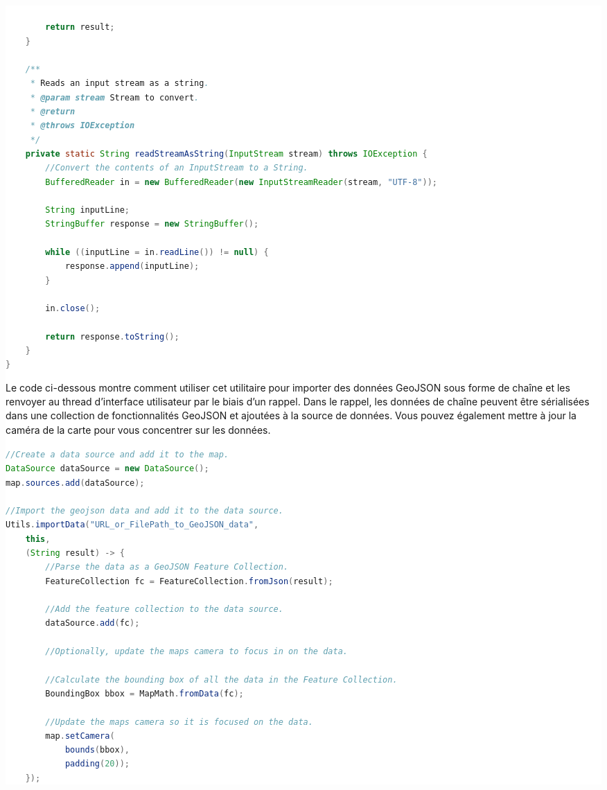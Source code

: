 ```java

        return result;
    }

    /**
     * Reads an input stream as a string.
     * @param stream Stream to convert.
     * @return
     * @throws IOException
     */
    private static String readStreamAsString(InputStream stream) throws IOException {
        //Convert the contents of an InputStream to a String.
        BufferedReader in = new BufferedReader(new InputStreamReader(stream, "UTF-8"));

        String inputLine;
        StringBuffer response = new StringBuffer();

        while ((inputLine = in.readLine()) != null) {
            response.append(inputLine);
        }

        in.close();

        return response.toString();
    }
}
```

Le code ci-dessous montre comment utiliser cet utilitaire pour importer des données GeoJSON sous forme de chaîne et les renvoyer au thread d’interface utilisateur par le biais d’un rappel. Dans le rappel, les données de chaîne peuvent être sérialisées dans une collection de fonctionnalités GeoJSON et ajoutées à la source de données. Vous pouvez également mettre à jour la caméra de la carte pour vous concentrer sur les données.

```java
//Create a data source and add it to the map.
DataSource dataSource = new DataSource();
map.sources.add(dataSource);

//Import the geojson data and add it to the data source.
Utils.importData("URL_or_FilePath_to_GeoJSON_data",
    this,
    (String result) -> {
        //Parse the data as a GeoJSON Feature Collection.
        FeatureCollection fc = FeatureCollection.fromJson(result);

        //Add the feature collection to the data source.
        dataSource.add(fc);

        //Optionally, update the maps camera to focus in on the data.

        //Calculate the bounding box of all the data in the Feature Collection.
        BoundingBox bbox = MapMath.fromData(fc);

        //Update the maps camera so it is focused on the data.
        map.setCamera(
            bounds(bbox),
            padding(20));
    });
```
